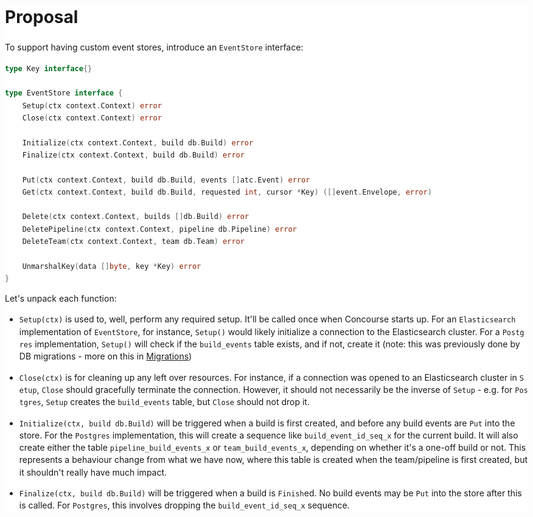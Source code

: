 
# Proposal

To support having custom event stores, introduce an `EventStore` interface:

```go
type Key interface{}

type EventStore interface {
    Setup(ctx context.Context) error
    Close(ctx context.Context) error

    Initialize(ctx context.Context, build db.Build) error
    Finalize(ctx context.Context, build db.Build) error

    Put(ctx context.Context, build db.Build, events []atc.Event) error
    Get(ctx context.Context, build db.Build, requested int, cursor *Key) ([]event.Envelope, error)

    Delete(ctx context.Context, builds []db.Build) error
    DeletePipeline(ctx context.Context, pipeline db.Pipeline) error
    DeleteTeam(ctx context.Context, team db.Team) error

    UnmarshalKey(data []byte, key *Key) error
}
```

Let's unpack each function:

* `Setup(ctx)` is used to, well, perform any required setup. It'll be called once
  when Concourse starts up. For an `Elasticsearch` implementation of
  `EventStore`, for instance, `Setup()` would likely initialize a connection to
  the Elasticsearch cluster. For a `Postgres` implementation, `Setup()` will
  check if the `build_events` table exists, and if not, create it (note: this
  was previously done by DB migrations - more on this in [Migrations](#migrations))

* `Close(ctx)` is for cleaning up any left over resources. For instance, if a
  connection was opened to an Elasticsearch cluster in `Setup`, `Close` should
  gracefully terminate the connection. However, it should not necessarily be the
  inverse of `Setup` - e.g. for `Postgres`, `Setup` creates the `build_events`
  table, but `Close` should not drop it.

* `Initialize(ctx, build db.Build)` will be triggered when a build is first created, and
  before any build events are `Put` into the store. For the `Postgres`
  implementation, this will create a sequence like `build_event_id_seq_x` for the
  current build. It will also create either the table `pipeline_build_events_x`
  or `team_build_events_x`, depending on whether it's a one-off build or not.
  This represents a behaviour change from what we have now, where this table is
  created when the team/pipeline is first created, but it shouldn't really have
  much impact.

* `Finalize(ctx, build db.Build)` will be triggered when a build is `Finish`ed. No
  build events may be `Put` into the store after this is called. For
  `Postgres`, this involves dropping the `build_event_id_seq_x` sequence.
